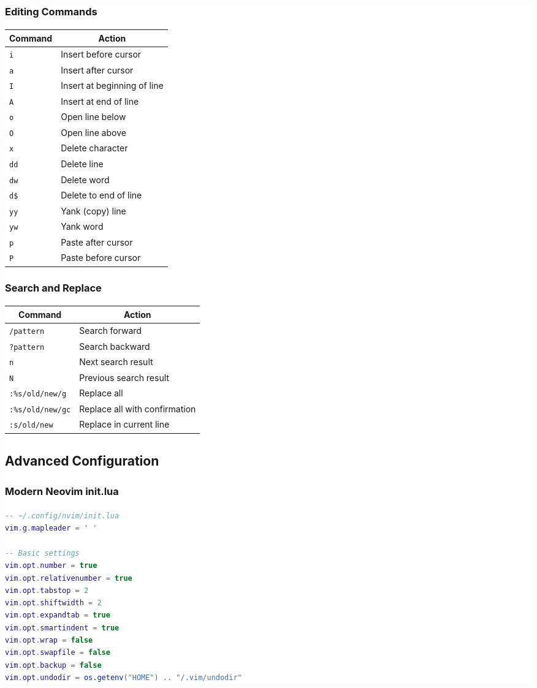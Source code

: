 ### Editing Commands
| Command | Action |
|---------|---------|
| `i` | Insert before cursor |
| `a` | Insert after cursor |
| `I` | Insert at beginning of line |
| `A` | Insert at end of line |
| `o` | Open line below |
| `O` | Open line above |
| `x` | Delete character |
| `dd` | Delete line |
| `dw` | Delete word |
| `d$` | Delete to end of line |
| `yy` | Yank (copy) line |
| `yw` | Yank word |
| `p` | Paste after cursor |
| `P` | Paste before cursor |

### Search and Replace
| Command | Action |
|---------|---------|
| `/pattern` | Search forward |
| `?pattern` | Search backward |
| `n` | Next search result |
| `N` | Previous search result |
| `:%s/old/new/g` | Replace all |
| `:%s/old/new/gc` | Replace all with confirmation |
| `:s/old/new` | Replace in current line |

## Advanced Configuration

### Modern Neovim init.lua
```lua
-- ~/.config/nvim/init.lua
vim.g.mapleader = ' '

-- Basic settings
vim.opt.number = true
vim.opt.relativenumber = true
vim.opt.tabstop = 2
vim.opt.shiftwidth = 2
vim.opt.expandtab = true
vim.opt.smartindent = true
vim.opt.wrap = false
vim.opt.swapfile = false
vim.opt.backup = false
vim.opt.undodir = os.getenv("HOME") .. "/.vim/undodir"
```